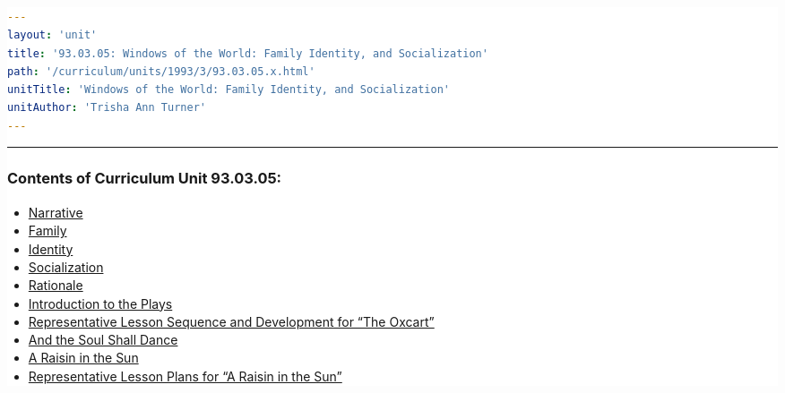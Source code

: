 ```yaml
---
layout: 'unit'
title: '93.03.05: Windows of the World: Family Identity, and Socialization'
path: '/curriculum/units/1993/3/93.03.05.x.html'
unitTitle: 'Windows of the World: Family Identity, and Socialization'
unitAuthor: 'Trisha Ann Turner'
---
```


<body>
<hr/>
 <h3>
  Contents of Curriculum Unit 93.03.05:
 </h3>
 <ul>
  <a href="#a">
   <li>
    Narrative
   </li>
  </a>
  <a href="#b">
   <li>
    Family
   </li>
  </a>
  <a href="#c">
   <li>
    Identity
   </li>
  </a>
  <a href="#d">
   <li>
    Socialization
   </li>
  </a>
  <a href="#e">
   <li>
    Rationale
   </li>
  </a>
  <a href="#f">
   <li>
    Introduction to the Plays
   </li>
  </a>
  <a href="#g">
   <li>
    Representative Lesson Sequence and Development for “The Oxcart”
   </li>
  </a>
  <a href="#h">
   <li>
    And the Soul Shall Dance
   </li>
  </a>
  <a href="#i">
   <li>
    A Raisin in the Sun
   </li>
  </a>
  <a href="#j">
   <li>
    Representative Lesson Plans for “A Raisin in the Sun”